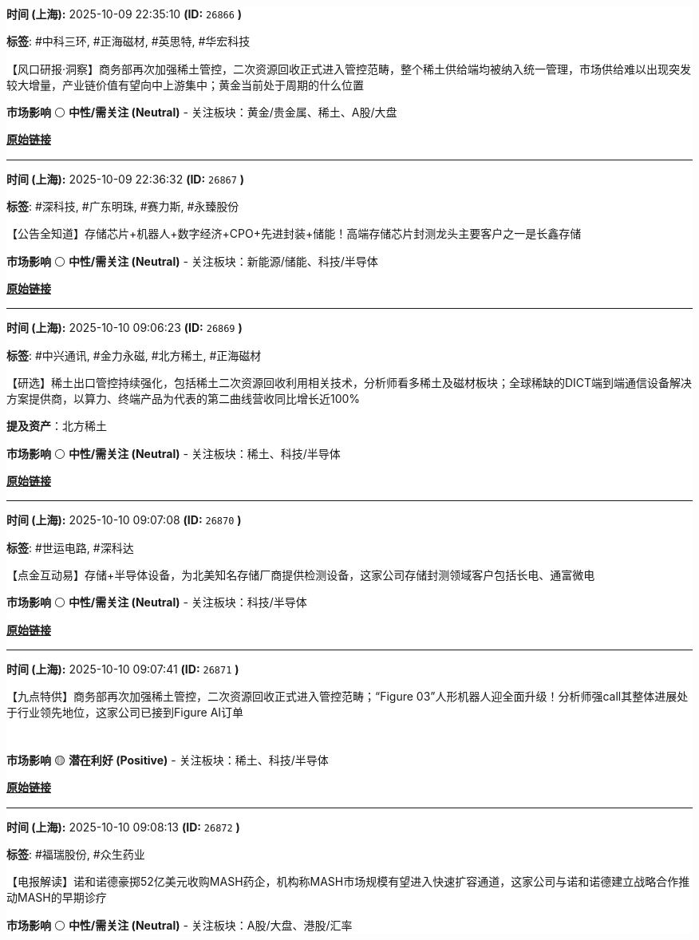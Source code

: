 **时间 (上海):** 2025-10-09 22:35:10 **(ID:** `26866` **)**

**标签**: #中科三环, #正海磁材, #英思特, #华宏科技

【风口研报·洞察】商务部再次加强稀土管控，二次资源回收正式进入管控范畴，整个稀土供给端均被纳入统一管理，市场供给难以出现突发较大增量，产业链价值有望向中上游集中；黄金当前处于周期的什么位置

**市场影响** ⚪ **中性/需关注 (Neutral)** - 关注板块：黄金/贵金属、稀土、A股/大盘

**[原始链接](https://t.me/clsvip/26866)**

---
**时间 (上海):** 2025-10-09 22:36:32 **(ID:** `26867` **)**

**标签**: #深科技, #广东明珠, #赛力斯, #永臻股份

【公告全知道】存储芯片+机器人+数字经济+CPO+先进封装+储能！高端存储芯片封测龙头主要客户之一是长鑫存储

**市场影响** ⚪ **中性/需关注 (Neutral)** - 关注板块：新能源/储能、科技/半导体

**[原始链接](https://t.me/clsvip/26867)**

---
**时间 (上海):** 2025-10-10 09:06:23 **(ID:** `26869` **)**

**标签**: #中兴通讯, #金力永磁, #北方稀土, #正海磁材

【研选】稀土出口管控持续强化，包括稀土二次资源回收利用相关技术，分析师看多稀土及磁材板块；全球稀缺的DICT端到端通信设备解决方案提供商，以算力、终端产品为代表的第二曲线营收同比增长近100%

**提及资产**：北方稀土

**市场影响** ⚪ **中性/需关注 (Neutral)** - 关注板块：稀土、科技/半导体

**[原始链接](https://t.me/clsvip/26869)**

---
**时间 (上海):** 2025-10-10 09:07:08 **(ID:** `26870` **)**

**标签**: #世运电路, #深科达

【点金互动易】存储+半导体设备，为北美知名存储厂商提供检测设备，这家公司存储封测领域客户包括长电、通富微电

**市场影响** ⚪ **中性/需关注 (Neutral)** - 关注板块：科技/半导体

**[原始链接](https://t.me/clsvip/26870)**

---
**时间 (上海):** 2025-10-10 09:07:41 **(ID:** `26871` **)**

【九点特供】商务部再次加强稀土管控，二次资源回收正式进入管控范畴；“Figure 03”人形机器人迎全面升级！分析师强call其整体进展处于行业领先地位，这家公司已接到Figure AI订单
#

**市场影响** 🟡 **潜在利好 (Positive)** - 关注板块：稀土、科技/半导体

**[原始链接](https://t.me/clsvip/26871)**

---
**时间 (上海):** 2025-10-10 09:08:13 **(ID:** `26872` **)**

**标签**: #福瑞股份, #众生药业

【电报解读】诺和诺德豪掷52亿美元收购MASH药企，机构称MASH市场规模有望进入快速扩容通道，这家公司与诺和诺德建立战略合作推动MASH的早期诊疗

**市场影响** ⚪ **中性/需关注 (Neutral)** - 关注板块：A股/大盘、港股/汇率
